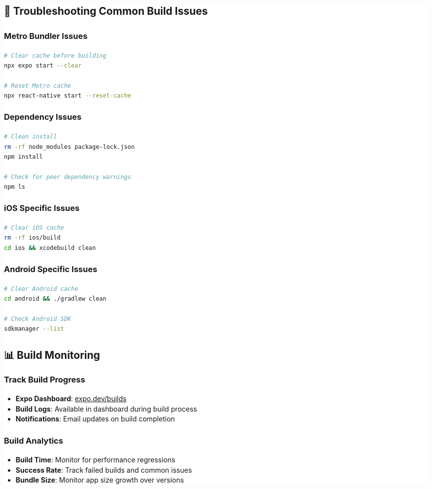 ## 🚨 **Troubleshooting Common Build Issues**

### **Metro Bundler Issues**

```bash
# Clear cache before building
npx expo start --clear

# Reset Metro cache
npx react-native start --reset-cache
```

### **Dependency Issues**

```bash
# Clean install
rm -rf node_modules package-lock.json
npm install

# Check for peer dependency warnings
npm ls
```

### **iOS Specific Issues**

```bash
# Clear iOS cache
rm -rf ios/build
cd ios && xcodebuild clean
```

### **Android Specific Issues**

```bash
# Clear Android cache
cd android && ./gradlew clean

# Check Android SDK
sdkmanager --list
```

## 📊 **Build Monitoring**

### **Track Build Progress**

- **Expo Dashboard**: [expo.dev/builds](https://expo.dev/builds)
- **Build Logs**: Available in dashboard during build process
- **Notifications**: Email updates on build completion

### **Build Analytics**

- **Build Time**: Monitor for performance regressions
- **Success Rate**: Track failed builds and common issues
- **Bundle Size**: Monitor app size growth over versions
